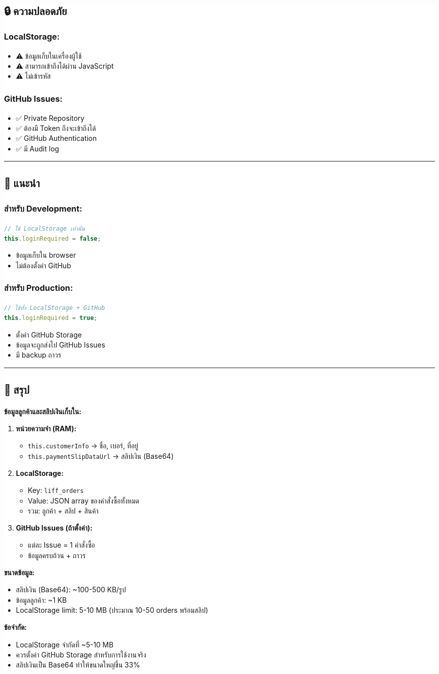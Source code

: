 
## 🔒 ความปลอดภัย

### LocalStorage:
- ⚠️ ข้อมูลเก็บในเครื่องผู้ใช้
- ⚠️ สามารถเข้าถึงได้ผ่าน JavaScript
- ⚠️ ไม่เข้ารหัส

### GitHub Issues:
- ✅ Private Repository
- ✅ ต้องมี Token ถึงจะเข้าถึงได้
- ✅ GitHub Authentication
- ✅ มี Audit log

---

## 🎯 แนะนำ

### สำหรับ Development:
```javascript
// ใช้ LocalStorage เท่านั้น
this.loginRequired = false;
```
- ข้อมูลเก็บใน browser
- ไม่ต้องตั้งค่า GitHub

### สำหรับ Production:
```javascript
// ใช้ทั้ง LocalStorage + GitHub
this.loginRequired = true;
```
- ตั้งค่า GitHub Storage
- ข้อมูลจะถูกส่งไป GitHub Issues
- มี backup ถาวร

---

## 📝 สรุป

**ข้อมูลลูกค้าและสลิปเงินเก็บใน:**

1. **หน่วยความจำ (RAM):**
   - `this.customerInfo` → ชื่อ, เบอร์, ที่อยู่
   - `this.paymentSlipDataUrl` → สลิปเงิน (Base64)

2. **LocalStorage:**
   - Key: `liff_orders`
   - Value: JSON array ของคำสั่งซื้อทั้งหมด
   - รวม: ลูกค้า + สลิป + สินค้า

3. **GitHub Issues (ถ้าตั้งค่า):**
   - แต่ละ Issue = 1 คำสั่งซื้อ
   - ข้อมูลครบถ้วน + ถาวร

**ขนาดข้อมูล:**
- สลิปเงิน (Base64): ~100-500 KB/รูป
- ข้อมูลลูกค้า: ~1 KB
- LocalStorage limit: 5-10 MB (ประมาณ 10-50 orders พร้อมสลิป)

**ข้อจำกัด:**
- LocalStorage จำกัดที่ ~5-10 MB
- ควรตั้งค่า GitHub Storage สำหรับการใช้งานจริง
- สลิปเงินเป็น Base64 ทำให้ขนาดใหญ่ขึ้น 33%
